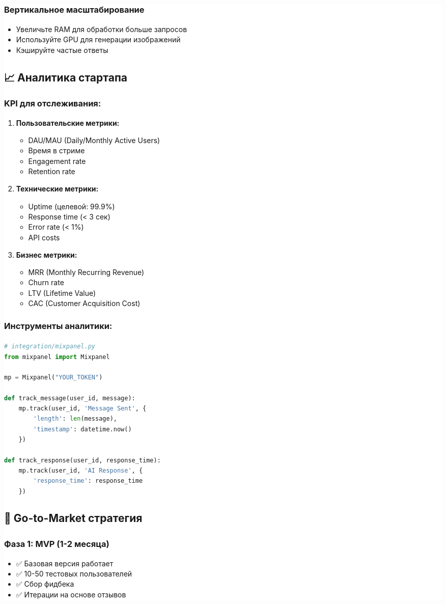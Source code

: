 
### Вертикальное масштабирование

- Увеличьте RAM для обработки больше запросов
- Используйте GPU для генерации изображений
- Кэшируйте частые ответы

## 📈 Аналитика стартапа

### KPI для отслеживания:

1. **Пользовательские метрики:**
   - DAU/MAU (Daily/Monthly Active Users)
   - Время в стриме
   - Engagement rate
   - Retention rate

2. **Технические метрики:**
   - Uptime (целевой: 99.9%)
   - Response time (< 3 сек)
   - Error rate (< 1%)
   - API costs

3. **Бизнес метрики:**
   - MRR (Monthly Recurring Revenue)
   - Churn rate
   - LTV (Lifetime Value)
   - CAC (Customer Acquisition Cost)

### Инструменты аналитики:

```python
# integration/mixpanel.py
from mixpanel import Mixpanel

mp = Mixpanel("YOUR_TOKEN")

def track_message(user_id, message):
    mp.track(user_id, 'Message Sent', {
        'length': len(message),
        'timestamp': datetime.now()
    })

def track_response(user_id, response_time):
    mp.track(user_id, 'AI Response', {
        'response_time': response_time
    })
```

## 🎯 Go-to-Market стратегия

### Фаза 1: MVP (1-2 месяца)
- ✅ Базовая версия работает
- ✅ 10-50 тестовых пользователей
- ✅ Сбор фидбека
- ✅ Итерации на основе отзывов
